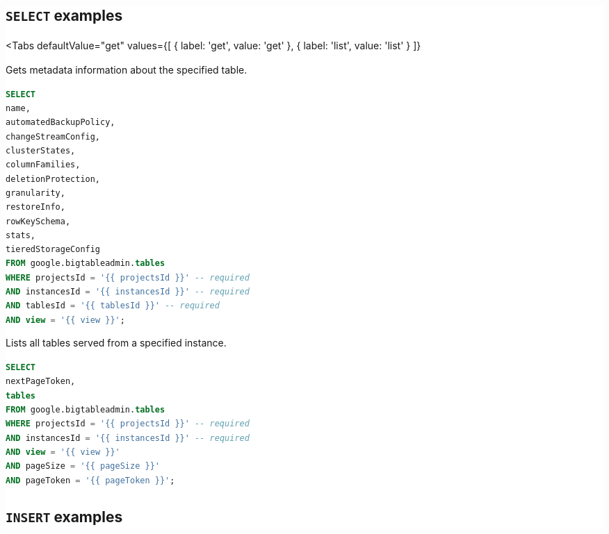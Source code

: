 ## `SELECT` examples

<Tabs
    defaultValue="get"
    values={[
        { label: 'get', value: 'get' },
        { label: 'list', value: 'list' }
    ]}
>
<TabItem value="get">

Gets metadata information about the specified table.

```sql
SELECT
name,
automatedBackupPolicy,
changeStreamConfig,
clusterStates,
columnFamilies,
deletionProtection,
granularity,
restoreInfo,
rowKeySchema,
stats,
tieredStorageConfig
FROM google.bigtableadmin.tables
WHERE projectsId = '{{ projectsId }}' -- required
AND instancesId = '{{ instancesId }}' -- required
AND tablesId = '{{ tablesId }}' -- required
AND view = '{{ view }}';
```
</TabItem>
<TabItem value="list">

Lists all tables served from a specified instance.

```sql
SELECT
nextPageToken,
tables
FROM google.bigtableadmin.tables
WHERE projectsId = '{{ projectsId }}' -- required
AND instancesId = '{{ instancesId }}' -- required
AND view = '{{ view }}'
AND pageSize = '{{ pageSize }}'
AND pageToken = '{{ pageToken }}';
```
</TabItem>
</Tabs>


## `INSERT` examples
